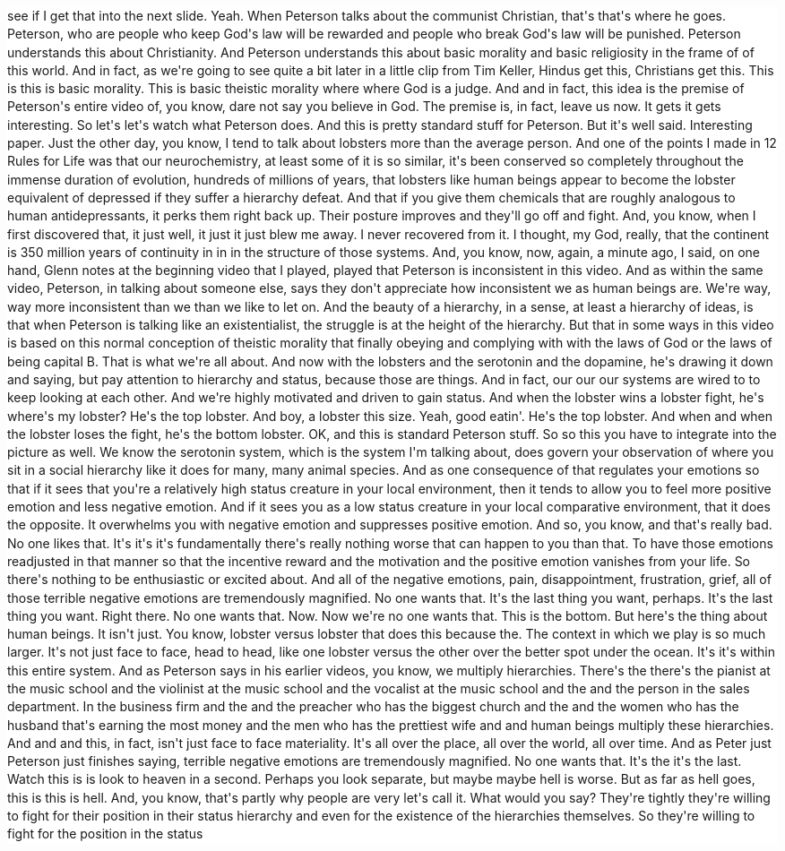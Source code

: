 see if I get that into the next slide. Yeah. When Peterson talks about the communist Christian, that's that's where he goes. Peterson, who are people who keep God's law will be rewarded and people who break God's law will be punished. Peterson understands this about Christianity. And Peterson understands this about basic morality and basic religiosity in the frame of of this world. And in fact, as we're going to see quite a bit later in a little clip from Tim Keller, Hindus get this, Christians get this. This is this is basic morality. This is basic theistic morality where where God is a judge. And and in fact, this idea is the premise of Peterson's entire video of, you know, dare not say you believe in God. The premise is, in fact, leave us now. It gets it gets interesting. So let's let's watch what Peterson does. And this is pretty standard stuff for Peterson. But it's well said. Interesting paper. Just the other day, you know, I tend to talk about lobsters more than the average person. And one of the points I made in 12 Rules for Life was that our neurochemistry, at least some of it is so similar, it's been conserved so completely throughout the immense duration of evolution, hundreds of millions of years, that lobsters like human beings appear to become the lobster equivalent of depressed if they suffer a hierarchy defeat. And that if you give them chemicals that are roughly analogous to human antidepressants, it perks them right back up. Their posture improves and they'll go off and fight. And, you know, when I first discovered that, it just well, it just it just blew me away. I never recovered from it. I thought, my God, really, that the continent is 350 million years of continuity in in in the structure of those systems. And, you know, now, again, a minute ago, I said, on one hand, Glenn notes at the beginning video that I played, played that Peterson is inconsistent in this video. And as within the same video, Peterson, in talking about someone else, says they don't appreciate how inconsistent we as human beings are. We're way, way more inconsistent than we than we like to let on. And the beauty of a hierarchy, in a sense, at least a hierarchy of ideas, is that when Peterson is talking like an existentialist, the struggle is at the height of the hierarchy. But that in some ways in this video is based on this normal conception of theistic morality that finally obeying and complying with with the laws of God or the laws of being capital B. That is what we're all about. And now with the lobsters and the serotonin and the dopamine, he's drawing it down and saying, but pay attention to hierarchy and status, because those are things. And in fact, our our our systems are wired to to keep looking at each other. And we're highly motivated and driven to gain status. And when the lobster wins a lobster fight, he's where's my lobster? He's the top lobster. And boy, a lobster this size. Yeah, good eatin'. He's the top lobster. And when and when the lobster loses the fight, he's the bottom lobster. OK, and this is standard Peterson stuff. So so this you have to integrate into the picture as well. We know the serotonin system, which is the system I'm talking about, does govern your observation of where you sit in a social hierarchy like it does for many, many animal species. And as one consequence of that regulates your emotions so that if it sees that you're a relatively high status creature in your local environment, then it tends to allow you to feel more positive emotion and less negative emotion. And if it sees you as a low status creature in your local comparative environment, that it does the opposite. It overwhelms you with negative emotion and suppresses positive emotion. And so, you know, and that's really bad. No one likes that. It's it's it's fundamentally there's really nothing worse that can happen to you than that. To have those emotions readjusted in that manner so that the incentive reward and the motivation and the positive emotion vanishes from your life. So there's nothing to be enthusiastic or excited about. And all of the negative emotions, pain, disappointment, frustration, grief, all of those terrible negative emotions are tremendously magnified. No one wants that. It's the last thing you want, perhaps. It's the last thing you want. Right there. No one wants that. Now. Now we're no one wants that. This is the bottom. But here's the thing about human beings. It isn't just. You know, lobster versus lobster that does this because the. The context in which we play is so much larger. It's not just face to face, head to head, like one lobster versus the other over the better spot under the ocean. It's it's within this entire system. And as Peterson says in his earlier videos, you know, we multiply hierarchies. There's the there's the pianist at the music school and the violinist at the music school and the vocalist at the music school and the and the person in the sales department. In the business firm and the and the preacher who has the biggest church and the and the women who has the husband that's earning the most money and the men who has the prettiest wife and and human beings multiply these hierarchies. And and and this, in fact, isn't just face to face materiality. It's all over the place, all over the world, all over time. And as Peter just Peterson just finishes saying, terrible negative emotions are tremendously magnified. No one wants that. It's the it's the last. Watch this is is look to heaven in a second. Perhaps you look separate, but maybe maybe hell is worse. But as far as hell goes, this is this is hell. And, you know, that's partly why people are very let's call it. What would you say? They're tightly they're willing to fight for their position in their status hierarchy and even for the existence of the hierarchies themselves. So they're willing to fight for the position in the status